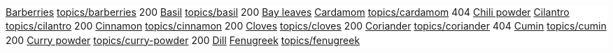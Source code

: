 </tr>
<tr>
  <td><a href='https://nutritionfacts.org/?s="Barberries"'>Barberries</a></td>
  <td><a href='https://nutritionfacts.org/topics/barberries/'>topics/barberries</a></td>
  <td>200</td>
</tr>
<tr>
  <td><a href='https://nutritionfacts.org/?s="Basil"'>Basil</a></td>
  <td><a href='https://nutritionfacts.org/topics/basil/'>topics/basil</a></td>
  <td>200</td>
</tr>
<tr>
  <td><a href='https://nutritionfacts.org/?s="Bay"+"leaves"'>Bay leaves</a></td>
  <td></td>
  <td></td>
</tr>
<tr>
  <td><a href='https://nutritionfacts.org/?s="Cardamom"'>Cardamom</a></td>
  <td><a href='https://nutritionfacts.org/topics/cardamom/'>topics/cardamom</a></td>
  <td>404</td>
</tr>
<tr>
  <td><a href='https://nutritionfacts.org/?s="Chili"+"powder"'>Chili powder</a></td>
  <td></td>
  <td></td>
</tr>
<tr>
  <td><a href='https://nutritionfacts.org/?s="Cilantro"'>Cilantro</a></td>
  <td><a href='https://nutritionfacts.org/topics/cilantro/'>topics/cilantro</a></td>
  <td>200</td>
</tr>
<tr>
  <td><a href='https://nutritionfacts.org/?s="Cinnamon"'>Cinnamon</a></td>
  <td><a href='https://nutritionfacts.org/topics/cinnamon/'>topics/cinnamon</a></td>
  <td>200</td>
</tr>
<tr>
  <td><a href='https://nutritionfacts.org/?s="Cloves"'>Cloves</a></td>
  <td><a href='https://nutritionfacts.org/topics/cloves/'>topics/cloves</a></td>
  <td>200</td>
</tr>
<tr>
  <td><a href='https://nutritionfacts.org/?s="Coriander"'>Coriander</a></td>
  <td><a href='https://nutritionfacts.org/topics/coriander/'>topics/coriander</a></td>
  <td>404</td>
</tr>
<tr>
  <td><a href='https://nutritionfacts.org/?s="Cumin"'>Cumin</a></td>
  <td><a href='https://nutritionfacts.org/topics/cumin/'>topics/cumin</a></td>
  <td>200</td>
</tr>
<tr>
  <td><a href='https://nutritionfacts.org/?s="Curry"+"powder"'>Curry powder</a></td>
  <td><a href='https://nutritionfacts.org/topics/curry-powder/'>topics/curry-powder</a></td>
  <td>200</td>
</tr>
<tr>
  <td><a href='https://nutritionfacts.org/?s="Dill"'>Dill</a></td>
  <td></td>
  <td></td>
</tr>
<tr>
  <td><a href='https://nutritionfacts.org/?s="Fenugreek"'>Fenugreek</a></td>
  <td><a href='https://nutritionfacts.org/topics/fenugreek/'>topics/fenugreek</a></td>